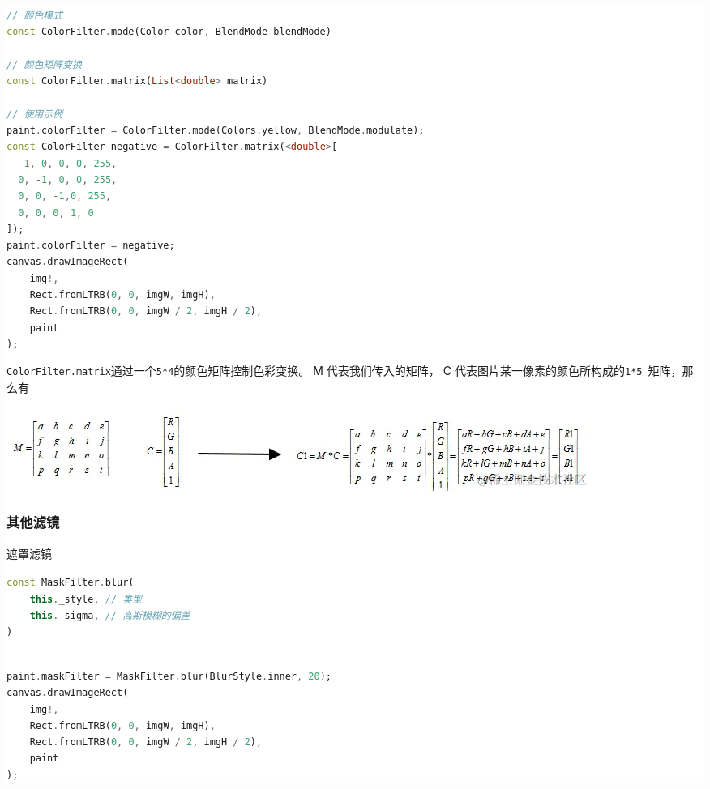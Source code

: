 ~~~dart
// 颜色模式
const ColorFilter.mode(Color color, BlendMode blendMode)
    
// 颜色矩阵变换
const ColorFilter.matrix(List<double> matrix) 

// 使用示例
paint.colorFilter = ColorFilter.mode(Colors.yellow, BlendMode.modulate);
const ColorFilter negative = ColorFilter.matrix(<double>[
  -1, 0, 0, 0, 255,
  0, -1, 0, 0, 255,
  0, 0, -1,0, 255,
  0, 0, 0, 1, 0
]);
paint.colorFilter = negative;
canvas.drawImageRect(
    img!, 
    Rect.fromLTRB(0, 0, imgW, imgH),
    Rect.fromLTRB(0, 0, imgW / 2, imgH / 2), 
    paint
);
~~~

`ColorFilter.matrix`通过一个`5*4`的颜色矩阵控制色彩变换。
M 代表我们传入的矩阵， C 代表图片某一像素的颜色所构成的`1*5 `矩阵，那么有

![颜色矩阵.png](assets/202c9d5536124ca4963e52fad600719dtplv-k3u1fbpfcp-jj-mark1512000q75.webp)



### 其他滤镜

遮罩滤镜

~~~dart
const MaskFilter.blur(
    this._style, // 类型
    this._sigma, // 高斯模糊的偏差
) 
~~~

~~~dart

paint.maskFilter = MaskFilter.blur(BlurStyle.inner, 20);
canvas.drawImageRect(
    img!, 
    Rect.fromLTRB(0, 0, imgW, imgH),
    Rect.fromLTRB(0, 0, imgW / 2, imgH / 2), 
    paint
);
~~~
